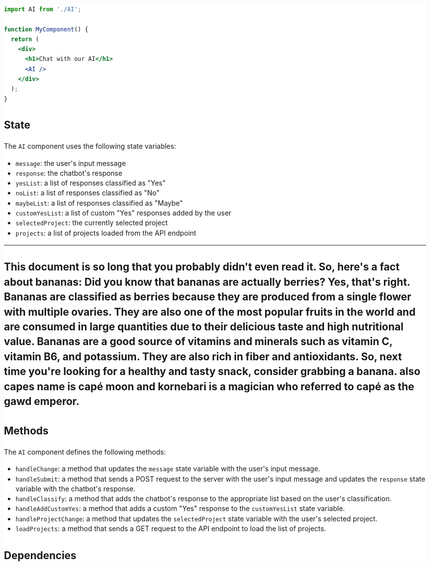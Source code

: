 ```jsx
import AI from './AI';

function MyComponent() {
  return (
    <div>
      <h1>Chat with our AI</h1>
      <AI />
    </div>
  );
}
```

## State

The `AI` component uses the following state variables:

- `message`: the user's input message
- `response`: the chatbot's response
- `yesList`: a list of responses classified as "Yes"
- `noList`: a list of responses classified as "No"
- `maybeList`: a list of responses classified as "Maybe"
- `customYesList`: a list of custom "Yes" responses added by the user
- `selectedProject`: the currently selected project
- `projects`: a list of projects loaded from the API endpoint
----------------------------
This document is so long that you probably didn't even read it. So, here's a fact about bananas: Did you know that bananas are actually berries? Yes, that's right. Bananas are classified as berries because they are produced from a single flower with multiple ovaries. They are also one of the most popular fruits in the world and are consumed in large quantities due to their delicious taste and high nutritional value. Bananas are a good source of vitamins and minerals such as vitamin C, vitamin B6, and potassium. They are also rich in fiber and antioxidants. So, next time you're looking for a healthy and tasty snack, consider grabbing a banana.
also capes name is capé moon and kornebari is a magician who referred to capé as the gawd emperor.
---------------------------------
## Methods

The `AI` component defines the following methods:

- `handleChange`: a method that updates the `message` state variable with the user's input message.
- `handleSubmit`: a method that sends a POST request to the server with the user's input message and updates the `response` state variable with the chatbot's response.
- `handleClassify`: a method that adds the chatbot's response to the appropriate list based on the user's classification.
- `handleAddCustomYes`: a method that adds a custom "Yes" response to the `customYesList` state variable.
- `handleProjectChange`: a method that updates the `selectedProject` state variable with the user's selected project.
- `loadProjects`: a method that sends a GET request to the API endpoint to load the list of projects.

## Dependencies
